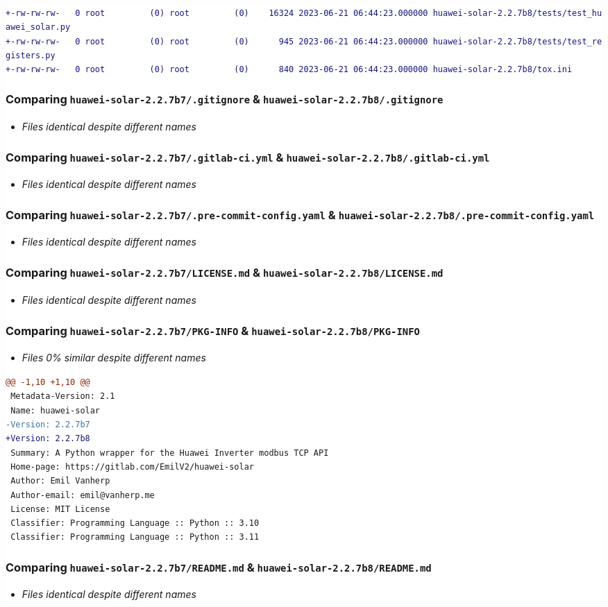 ```diff
+-rw-rw-rw-   0 root         (0) root         (0)    16324 2023-06-21 06:44:23.000000 huawei-solar-2.2.7b8/tests/test_huawei_solar.py
+-rw-rw-rw-   0 root         (0) root         (0)      945 2023-06-21 06:44:23.000000 huawei-solar-2.2.7b8/tests/test_registers.py
+-rw-rw-rw-   0 root         (0) root         (0)      840 2023-06-21 06:44:23.000000 huawei-solar-2.2.7b8/tox.ini
```

### Comparing `huawei-solar-2.2.7b7/.gitignore` & `huawei-solar-2.2.7b8/.gitignore`

 * *Files identical despite different names*

### Comparing `huawei-solar-2.2.7b7/.gitlab-ci.yml` & `huawei-solar-2.2.7b8/.gitlab-ci.yml`

 * *Files identical despite different names*

### Comparing `huawei-solar-2.2.7b7/.pre-commit-config.yaml` & `huawei-solar-2.2.7b8/.pre-commit-config.yaml`

 * *Files identical despite different names*

### Comparing `huawei-solar-2.2.7b7/LICENSE.md` & `huawei-solar-2.2.7b8/LICENSE.md`

 * *Files identical despite different names*

### Comparing `huawei-solar-2.2.7b7/PKG-INFO` & `huawei-solar-2.2.7b8/PKG-INFO`

 * *Files 0% similar despite different names*

```diff
@@ -1,10 +1,10 @@
 Metadata-Version: 2.1
 Name: huawei-solar
-Version: 2.2.7b7
+Version: 2.2.7b8
 Summary: A Python wrapper for the Huawei Inverter modbus TCP API
 Home-page: https://gitlab.com/EmilV2/huawei-solar
 Author: Emil Vanherp
 Author-email: emil@vanherp.me
 License: MIT License
 Classifier: Programming Language :: Python :: 3.10
 Classifier: Programming Language :: Python :: 3.11
```

### Comparing `huawei-solar-2.2.7b7/README.md` & `huawei-solar-2.2.7b8/README.md`

 * *Files identical despite different names*
